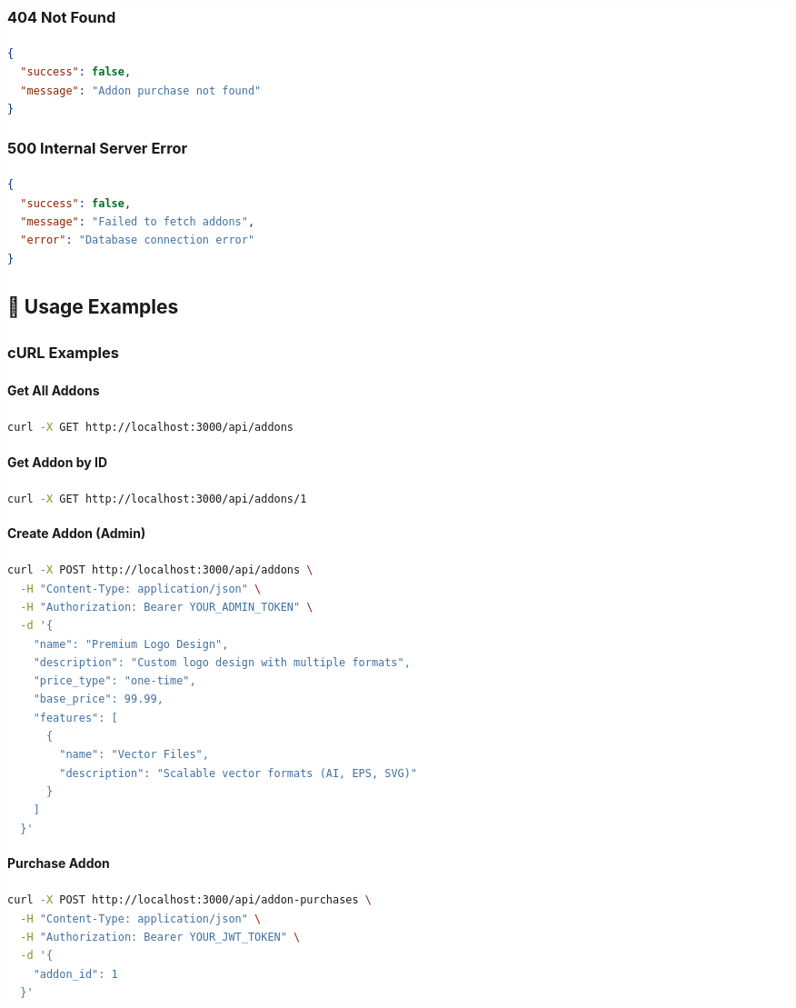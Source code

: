 ### 404 Not Found
```json
{
  "success": false,
  "message": "Addon purchase not found"
}
```

### 500 Internal Server Error
```json
{
  "success": false,
  "message": "Failed to fetch addons",
  "error": "Database connection error"
}
```

## 🚀 Usage Examples

### cURL Examples

#### Get All Addons
```bash
curl -X GET http://localhost:3000/api/addons
```

#### Get Addon by ID
```bash
curl -X GET http://localhost:3000/api/addons/1
```

#### Create Addon (Admin)
```bash
curl -X POST http://localhost:3000/api/addons \
  -H "Content-Type: application/json" \
  -H "Authorization: Bearer YOUR_ADMIN_TOKEN" \
  -d '{
    "name": "Premium Logo Design",
    "description": "Custom logo design with multiple formats",
    "price_type": "one-time",
    "base_price": 99.99,
    "features": [
      {
        "name": "Vector Files",
        "description": "Scalable vector formats (AI, EPS, SVG)"
      }
    ]
  }'
```

#### Purchase Addon
```bash
curl -X POST http://localhost:3000/api/addon-purchases \
  -H "Content-Type: application/json" \
  -H "Authorization: Bearer YOUR_JWT_TOKEN" \
  -d '{
    "addon_id": 1
  }'
```
